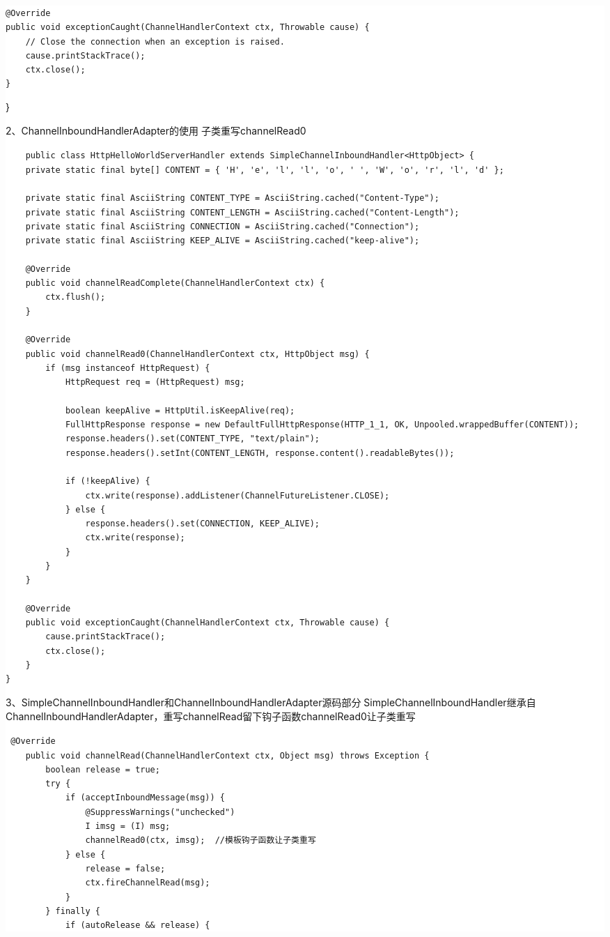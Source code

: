     @Override
    public void exceptionCaught(ChannelHandlerContext ctx, Throwable cause) {
        // Close the connection when an exception is raised.
        cause.printStackTrace();
        ctx.close();
    }
}

2、ChannelInboundHandlerAdapter的使用
子类重写channelRead0

        public class HttpHelloWorldServerHandler extends SimpleChannelInboundHandler<HttpObject> {
        private static final byte[] CONTENT = { 'H', 'e', 'l', 'l', 'o', ' ', 'W', 'o', 'r', 'l', 'd' };
    
        private static final AsciiString CONTENT_TYPE = AsciiString.cached("Content-Type");
        private static final AsciiString CONTENT_LENGTH = AsciiString.cached("Content-Length");
        private static final AsciiString CONNECTION = AsciiString.cached("Connection");
        private static final AsciiString KEEP_ALIVE = AsciiString.cached("keep-alive");
    
        @Override
        public void channelReadComplete(ChannelHandlerContext ctx) {
            ctx.flush();
        }
    
        @Override
        public void channelRead0(ChannelHandlerContext ctx, HttpObject msg) {
            if (msg instanceof HttpRequest) {
                HttpRequest req = (HttpRequest) msg;
    
                boolean keepAlive = HttpUtil.isKeepAlive(req);
                FullHttpResponse response = new DefaultFullHttpResponse(HTTP_1_1, OK, Unpooled.wrappedBuffer(CONTENT));
                response.headers().set(CONTENT_TYPE, "text/plain");
                response.headers().setInt(CONTENT_LENGTH, response.content().readableBytes());
    
                if (!keepAlive) {
                    ctx.write(response).addListener(ChannelFutureListener.CLOSE);
                } else {
                    response.headers().set(CONNECTION, KEEP_ALIVE);
                    ctx.write(response);
                }
            }
        }
    
        @Override
        public void exceptionCaught(ChannelHandlerContext ctx, Throwable cause) {
            cause.printStackTrace();
            ctx.close();
        }
    }

3、SimpleChannelInboundHandler和ChannelInboundHandlerAdapter源码部分
SimpleChannelInboundHandler继承自ChannelInboundHandlerAdapter，重写channelRead留下钩子函数channelRead0让子类重写

     @Override
        public void channelRead(ChannelHandlerContext ctx, Object msg) throws Exception {
            boolean release = true;
            try {
                if (acceptInboundMessage(msg)) {
                    @SuppressWarnings("unchecked")
                    I imsg = (I) msg;
                    channelRead0(ctx, imsg);  //模板钩子函数让子类重写
                } else {
                    release = false;
                    ctx.fireChannelRead(msg);
                }
            } finally {
                if (autoRelease && release) {